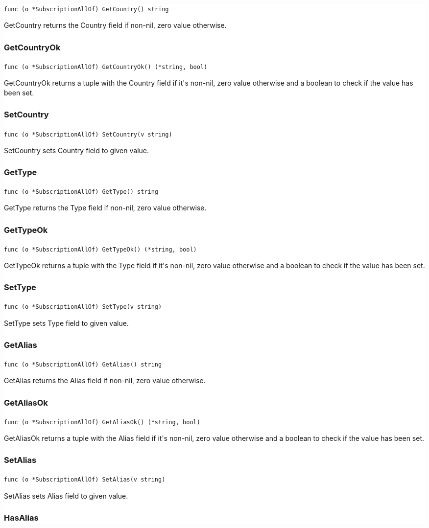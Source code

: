 `func (o *SubscriptionAllOf) GetCountry() string`

GetCountry returns the Country field if non-nil, zero value otherwise.

### GetCountryOk

`func (o *SubscriptionAllOf) GetCountryOk() (*string, bool)`

GetCountryOk returns a tuple with the Country field if it's non-nil, zero value otherwise
and a boolean to check if the value has been set.

### SetCountry

`func (o *SubscriptionAllOf) SetCountry(v string)`

SetCountry sets Country field to given value.


### GetType

`func (o *SubscriptionAllOf) GetType() string`

GetType returns the Type field if non-nil, zero value otherwise.

### GetTypeOk

`func (o *SubscriptionAllOf) GetTypeOk() (*string, bool)`

GetTypeOk returns a tuple with the Type field if it's non-nil, zero value otherwise
and a boolean to check if the value has been set.

### SetType

`func (o *SubscriptionAllOf) SetType(v string)`

SetType sets Type field to given value.


### GetAlias

`func (o *SubscriptionAllOf) GetAlias() string`

GetAlias returns the Alias field if non-nil, zero value otherwise.

### GetAliasOk

`func (o *SubscriptionAllOf) GetAliasOk() (*string, bool)`

GetAliasOk returns a tuple with the Alias field if it's non-nil, zero value otherwise
and a boolean to check if the value has been set.

### SetAlias

`func (o *SubscriptionAllOf) SetAlias(v string)`

SetAlias sets Alias field to given value.

### HasAlias
